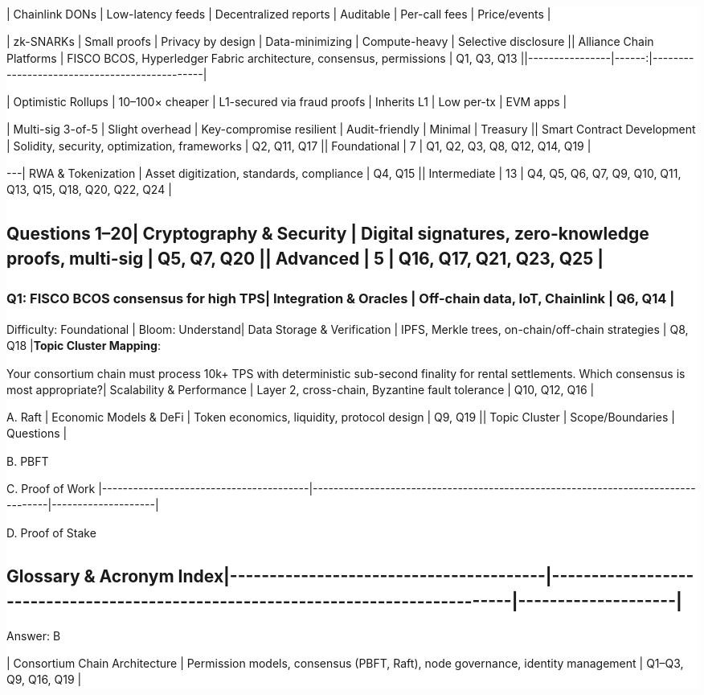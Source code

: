 | Chainlink DONs | Low-latency feeds | Decentralized reports | Auditable | Per-call fees | Price/events |

| zk-SNARKs | Small proofs | Privacy by design | Data-minimizing | Compute-heavy | Selective disclosure || Alliance Chain Platforms | FISCO BCOS, Hyperledger Fabric architecture, consensus, permissions | Q1, Q3, Q13 ||----------------|------:|----------------------------------------------|

| Optimistic Rollups | 10–100× cheaper | L1-secured via fraud proofs | Inherits L1 | Low per-tx | EVM apps |

| Multi-sig 3-of-5 | Slight overhead | Key-compromise resilient | Audit-friendly | Minimal | Treasury || Smart Contract Development | Solidity, security, optimization, frameworks | Q2, Q11, Q17 || Foundational   |     7 | Q1, Q2, Q3, Q8, Q12, Q14, Q19                |



---| RWA & Tokenization | Asset digitization, standards, compliance | Q4, Q15 || Intermediate   |    13 | Q4, Q5, Q6, Q7, Q9, Q10, Q11, Q13, Q15, Q18, Q20, Q22, Q24 |



## Questions 1–20| Cryptography & Security | Digital signatures, zero-knowledge proofs, multi-sig | Q5, Q7, Q20 || Advanced       |     5 | Q16, Q17, Q21, Q23, Q25                      |



### Q1: FISCO BCOS consensus for high TPS| Integration & Oracles | Off-chain data, IoT, Chainlink | Q6, Q14 |



Difficulty: Foundational | Bloom: Understand| Data Storage & Verification | IPFS, Merkle trees, on-chain/off-chain strategies | Q8, Q18 |**Topic Cluster Mapping**:



Your consortium chain must process 10k+ TPS with deterministic sub-second finality for rental settlements. Which consensus is most appropriate?| Scalability & Performance | Layer 2, cross-chain, Byzantine fault tolerance | Q10, Q12, Q16 |



A. Raft  | Economic Models & DeFi | Token economics, liquidity, protocol design | Q9, Q19 || Topic Cluster                          | Scope/Boundaries                                                                 | Questions          |

B. PBFT  

C. Proof of Work  |----------------------------------------|----------------------------------------------------------------------------------|--------------------|

D. Proof of Stake

## Glossary & Acronym Index|----------------------------------------|----------------------------------------------------------------------------------|--------------------|

Answer: B

| Consortium Chain Architecture          | Permission models, consensus (PBFT, Raft), node governance, identity management | Q1–Q3, Q9, Q16, Q19 |
